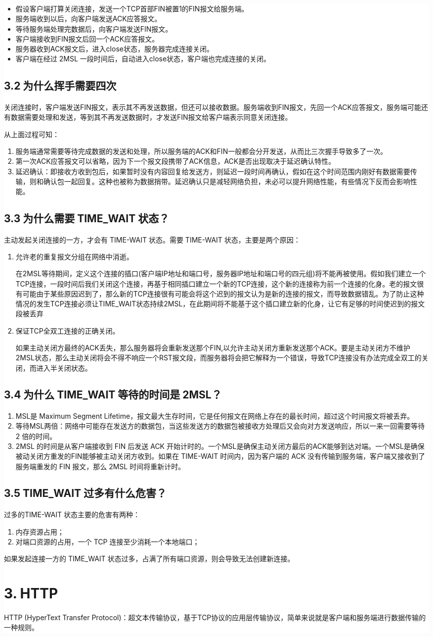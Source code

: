 * 假设客户端打算关闭连接，发送⼀个TCP首部FIN被置1的FIN报文给服务端。
* 服务端收到以后，向客户端发送ACK应答报文。
* 等待服务端处理完数据后，向客户端发送FIN报文。
* 客户端接收到FIN报文后回⼀个ACK应答报文。
* 服务器收到ACK报文后，进⼊close状态，服务器完成连接关闭。
* 客户端在经过 2MSL ⼀段时间后，自动进⼊close状态，客户端也完成连接的关闭。

## 3.2 为什么挥手需要四次

关闭连接时，客户端发送FIN报文，表示其不再发送数据，但还可以接收数据。服务端收到FIN报文，先回⼀个ACK应答报文，服务端可能还有数据需要处理和发送，等到其不再发送数据时，才发送FIN报文给客户端表示同意关闭连接。

从上⾯过程可知：

1. 服务端通常需要等待完成数据的发送和处理，所以服务端的ACK和FIN⼀般都会分开发送，从而⽐三次握手导致多了⼀次。
2. 第⼀次ACK应答报文可以省略，因为下⼀个报文段携带了ACK信息，ACK是否出现取决于延迟确认特性。
3. 延迟确认：即接收方收到包后，如果暂时没有内容回复给发送方，则延迟⼀段时间再确认，假如在这个时间范围内刚好有数据需要传输，则和确认包⼀起回复。这种也被称为数据捎带。延迟确认只是减轻⽹络负担，未必可以提升⽹络性能，有些情况下反而会影响性能。

## 3.3 为什么需要 TIME_WAIT 状态？

主动发起关闭连接的⼀方，才会有 TIME-WAIT 状态。需要 TIME-WAIT 状态，主要是两个原因：

1. 允许老的重复报文分组在网络中消逝。
	
   在2MSL等待期间，定义这个连接的插口(客户端IP地址和端口号，服务器IP地址和端口号的四元组)将不能再被使用。假如我们建立一个TCP连接，一段时间后我们关闭这个连接，再基于相同插口建立一个新的TCP连接，这个新的连接称为前一个连接的化身。老的报文很有可能由于某些原因迟到了，那么新的TCP连接很有可能会将这个迟到的报文认为是新的连接的报文，而导致数据错乱。为了防止这种情况的发生TCP连接必须让TIME_WAIT状态持续2MSL，在此期间将不能基于这个插口建立新的化身，让它有足够的时间使迟到的报文段被丢弃

2. 保证TCP全双工连接的正确关闭。
   
   如果主动关闭方最终的ACK丢失，那么服务器将会重新发送那个FIN,以允许主动关闭方重新发送那个ACK。要是主动关闭方不维护2MSL状态，那么主动关闭将会不得不响应一个RST报文段，而服务器将会把它解释为一个错误，导致TCP连接没有办法完成全双工的关闭，而进入半关闭状态。

## 3.4 为什么 TIME_WAIT 等待的时间是 2MSL？

1. MSL是 Maximum Segment Lifetime，报文最大生存时间，它是任何报文在⽹络上存在的最⻓时间，超过这个时间报文将被丢弃。
2. 等待MSL两倍：⽹络中可能存在发送方的数据包，当这些发送方的数据包被接收方处理后⼜会向对方发送响应，所以⼀来⼀回需要等待 2 倍的时间。
3. 2MSL 的时间是从客户端接收到 FIN 后发送 ACK 开始计时的。一个MSL是确保主动关闭方最后的ACK能够到达对端。一个MSL是确保被动关闭方重发的FIN能够被主动关闭方收到。如果在 TIME-WAIT 时间内，因为客户端的 ACK 没有传输到服务端，客户端⼜接收到了服务端重发的 FIN 报文，那么 2MSL 时间将重新计时。

## 3.5 TIME_WAIT 过多有什么危害？

过多的TIME-WAIT 状态主要的危害有两种：

1. 内存资源占⽤；
2. 对端口资源的占⽤，⼀个 TCP 连接⾄少消耗⼀个本地端口；

如果发起连接⼀方的 TIME_WAIT 状态过多，占满了所有端口资源，则会导致无法创建新连接。


# 3. HTTP

HTTP (HyperText Transfer Protocol)：超文本传输协议，基于TCP协议的应用层传输协议，简单来说就是客户端和服务端进行数据传输的一种规则。
